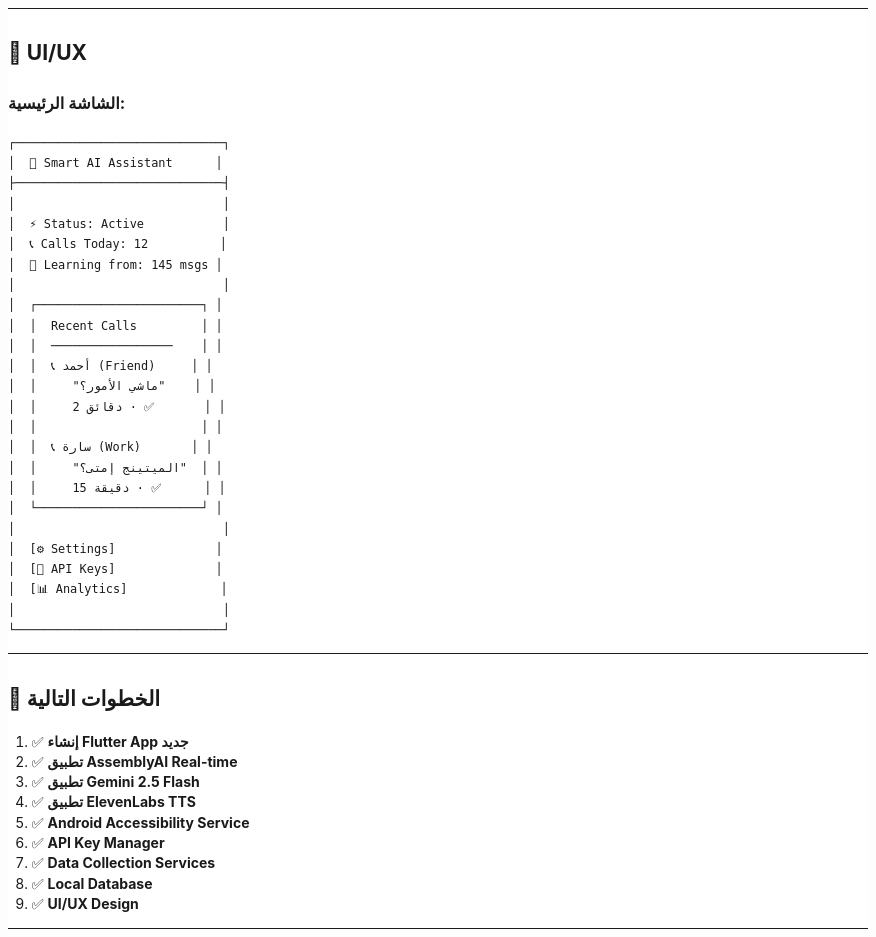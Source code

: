 ```xml
```

---

## 📱 UI/UX

### **الشاشة الرئيسية:**
```
┌─────────────────────────────┐
│  🤖 Smart AI Assistant      │
├─────────────────────────────┤
│                             │
│  ⚡ Status: Active           │
│  📞 Calls Today: 12          │
│  💬 Learning from: 145 msgs │
│                             │
│  ┌───────────────────────┐ │
│  │  Recent Calls         │ │
│  │  ─────────────────    │ │
│  │  📞 أحمد (Friend)     │ │
│  │     "ماشي الأمور؟"    │ │
│  │     2 دقائق · ✅       │ │
│  │                       │ │
│  │  📞 سارة (Work)       │ │
│  │     "الميتينج إمتى؟"  │ │
│  │     15 دقيقة · ✅      │ │
│  └───────────────────────┘ │
│                             │
│  [⚙️ Settings]              │
│  [🔑 API Keys]              │
│  [📊 Analytics]             │
│                             │
└─────────────────────────────┘
```

---

## 🎯 الخطوات التالية

1. ✅ **إنشاء Flutter App جديد**
2. ✅ **تطبيق AssemblyAI Real-time**
3. ✅ **تطبيق Gemini 2.5 Flash**
4. ✅ **تطبيق ElevenLabs TTS**
5. ✅ **Android Accessibility Service**
6. ✅ **API Key Manager**
7. ✅ **Data Collection Services**
8. ✅ **Local Database**
9. ✅ **UI/UX Design**

---
